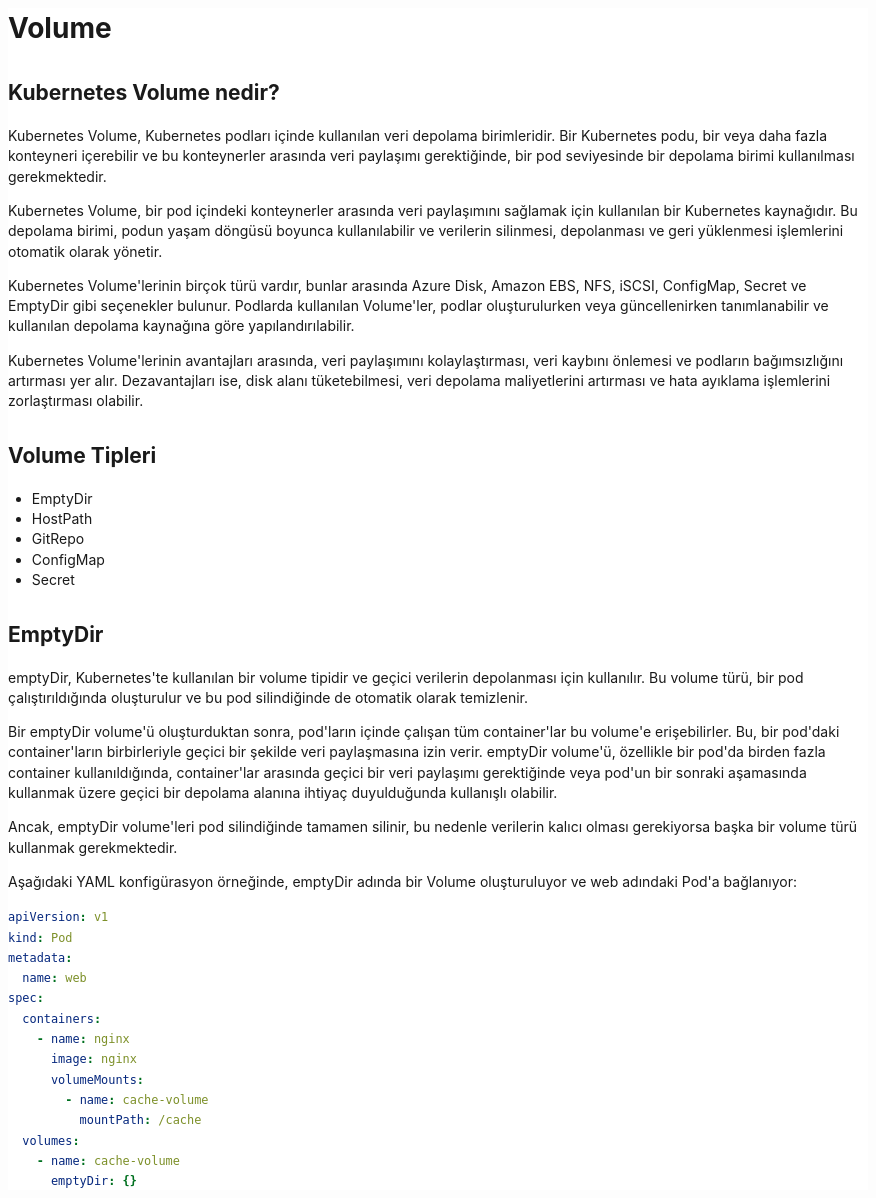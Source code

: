 # Volume

## Kubernetes Volume nedir?

Kubernetes Volume, Kubernetes podları içinde kullanılan veri depolama birimleridir. Bir Kubernetes podu, bir veya daha fazla konteyneri içerebilir ve bu konteynerler arasında veri paylaşımı gerektiğinde, bir pod seviyesinde bir depolama birimi kullanılması gerekmektedir.

Kubernetes Volume, bir pod içindeki konteynerler arasında veri paylaşımını sağlamak için kullanılan bir Kubernetes kaynağıdır. Bu depolama birimi, podun yaşam döngüsü boyunca kullanılabilir ve verilerin silinmesi, depolanması ve geri yüklenmesi işlemlerini otomatik olarak yönetir.

Kubernetes Volume'lerinin birçok türü vardır, bunlar arasında Azure Disk, Amazon EBS, NFS, iSCSI, ConfigMap, Secret ve EmptyDir gibi seçenekler bulunur. Podlarda kullanılan Volume'ler, podlar oluşturulurken veya güncellenirken tanımlanabilir ve kullanılan depolama kaynağına göre yapılandırılabilir.

Kubernetes Volume'lerinin avantajları arasında, veri paylaşımını kolaylaştırması, veri kaybını önlemesi ve podların bağımsızlığını artırması yer alır. Dezavantajları ise, disk alanı tüketebilmesi, veri depolama maliyetlerini artırması ve hata ayıklama işlemlerini zorlaştırması olabilir.

## Volume Tipleri

- EmptyDir
- HostPath
- GitRepo
- ConfigMap
- Secret

## EmptyDir

emptyDir, Kubernetes'te kullanılan bir volume tipidir ve geçici verilerin depolanması için kullanılır. Bu volume türü, bir pod çalıştırıldığında oluşturulur ve bu pod silindiğinde de otomatik olarak temizlenir.

Bir emptyDir volume'ü oluşturduktan sonra, pod'ların içinde çalışan tüm container'lar bu volume'e erişebilirler. Bu, bir pod'daki container'ların birbirleriyle geçici bir şekilde veri paylaşmasına izin verir. emptyDir volume'ü, özellikle bir pod'da birden fazla container kullanıldığında, container'lar arasında geçici bir veri paylaşımı gerektiğinde veya pod'un bir sonraki aşamasında kullanmak üzere geçici bir depolama alanına ihtiyaç duyulduğunda kullanışlı olabilir.

Ancak, emptyDir volume'leri pod silindiğinde tamamen silinir, bu nedenle verilerin kalıcı olması gerekiyorsa başka bir volume türü kullanmak gerekmektedir.

Aşağıdaki YAML konfigürasyon örneğinde, emptyDir adında bir Volume oluşturuluyor ve web adındaki Pod'a bağlanıyor:

```yaml
apiVersion: v1
kind: Pod
metadata:
  name: web
spec:
  containers:
    - name: nginx
      image: nginx
      volumeMounts:
        - name: cache-volume
          mountPath: /cache
  volumes:
    - name: cache-volume
      emptyDir: {}
```
